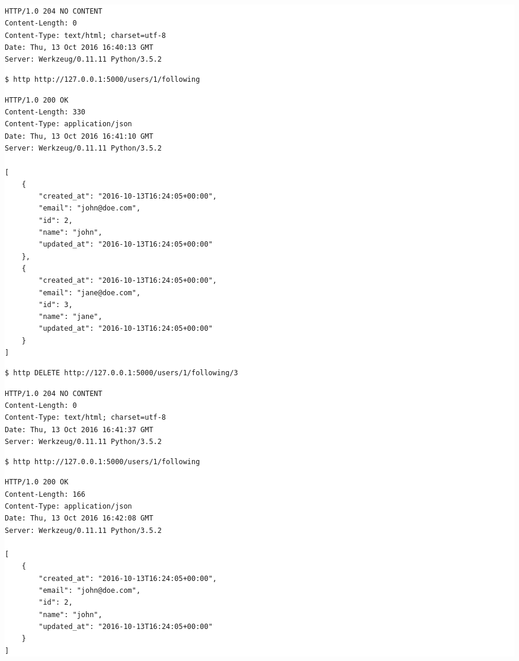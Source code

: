 ```http
HTTP/1.0 204 NO CONTENT
Content-Length: 0
Content-Type: text/html; charset=utf-8
Date: Thu, 13 Oct 2016 16:40:13 GMT
Server: Werkzeug/0.11.11 Python/3.5.2
```

```shell
$ http http://127.0.0.1:5000/users/1/following
```

```http
HTTP/1.0 200 OK
Content-Length: 330
Content-Type: application/json
Date: Thu, 13 Oct 2016 16:41:10 GMT
Server: Werkzeug/0.11.11 Python/3.5.2

[
    {
        "created_at": "2016-10-13T16:24:05+00:00",
        "email": "john@doe.com",
        "id": 2,
        "name": "john",
        "updated_at": "2016-10-13T16:24:05+00:00"
    },
    {
        "created_at": "2016-10-13T16:24:05+00:00",
        "email": "jane@doe.com",
        "id": 3,
        "name": "jane",
        "updated_at": "2016-10-13T16:24:05+00:00"
    }
]
```

```
$ http DELETE http://127.0.0.1:5000/users/1/following/3
```

```http
HTTP/1.0 204 NO CONTENT
Content-Length: 0
Content-Type: text/html; charset=utf-8
Date: Thu, 13 Oct 2016 16:41:37 GMT
Server: Werkzeug/0.11.11 Python/3.5.2
```

```
$ http http://127.0.0.1:5000/users/1/following
```

```http
HTTP/1.0 200 OK
Content-Length: 166
Content-Type: application/json
Date: Thu, 13 Oct 2016 16:42:08 GMT
Server: Werkzeug/0.11.11 Python/3.5.2

[
    {
        "created_at": "2016-10-13T16:24:05+00:00",
        "email": "john@doe.com",
        "id": 2,
        "name": "john",
        "updated_at": "2016-10-13T16:24:05+00:00"
    }
]
```